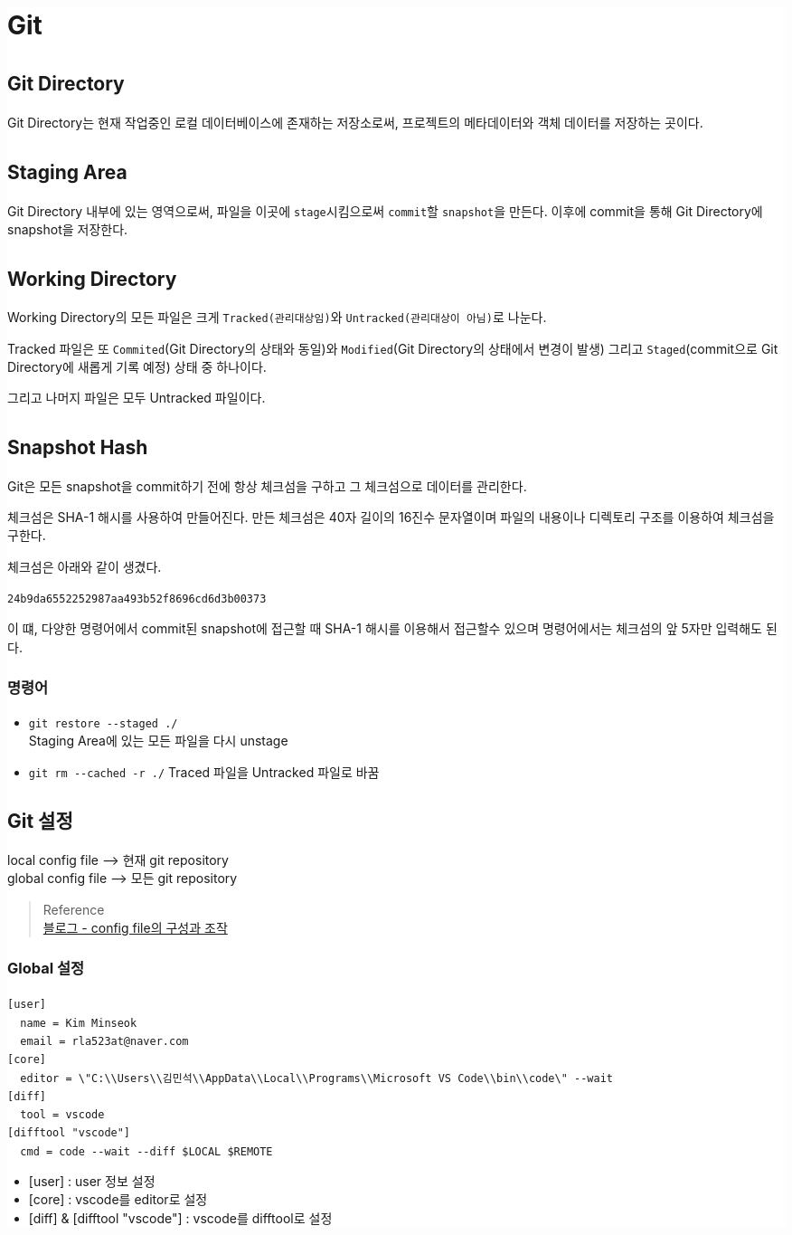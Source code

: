 # Git

## Git Directory
Git Directory는 현재 작업중인 로컬 데이터베이스에 존재하는 저장소로써, 프로젝트의 메타데이터와 객체 데이터를 저장하는 곳이다.

## Staging Area
Git Directory 내부에 있는 영역으로써, 파일을 이곳에 `stage`시킴으로써 `commit`할 `snapshot`을 만든다. 이후에 commit을 통해 Git Directory에 snapshot을 저장한다.

## Working Directory
Working Directory의 모든 파일은 크게 `Tracked(관리대상임)`와 `Untracked(관리대상이 아님)`로 나눈다. 

Tracked 파일은 또 `Commited`(Git Directory의 상태와 동일)와 `Modified`(Git Directory의 상태에서 변경이 발생) 그리고 `Staged`(commit으로 Git Directory에 새롭게 기록 예정) 상태 중 하나이다. 

그리고 나머지 파일은 모두 Untracked 파일이다. 

## Snapshot Hash
Git은 모든 snapshot을 commit하기 전에 항상 체크섬을 구하고 그 체크섬으로 데이터를 관리한다. 

체크섬은 SHA-1 해시를 사용하여 만들어진다. 만든 체크섬은 40자 길이의 16진수 문자열이며 파일의 내용이나 디렉토리 구조를 이용하여 체크섬을 구한다.

체크섬은 아래와 같이 생겼다.

```
24b9da6552252987aa493b52f8696cd6d3b00373
```

이 떄, 다양한 명령어에서 commit된 snapshot에 접근할 때 SHA-1 해시를 이용해서 접근할수 있으며 명령어에서는 체크섬의 앞 5자만 입력해도 된다.


### 명령어
* `git restore --staged ./`  
Staging Area에 있는 모든 파일을 다시 unstage

* `git rm --cached -r ./`
Traced 파일을 Untracked 파일로 바꿈


## Git 설정
local config file --> 현재 git repository  
global config file --> 모든 git repository

> Reference  
> [블로그 - config file의 구성과 조작](https://kotlinworld.com/302)

### Global 설정
```
[user]
  name = Kim Minseok
  email = rla523at@naver.com
[core]
  editor = \"C:\\Users\\김민석\\AppData\\Local\\Programs\\Microsoft VS Code\\bin\\code\" --wait
[diff]
  tool = vscode
[difftool "vscode"]
  cmd = code --wait --diff $LOCAL $REMOTE
```
* [user] : user 정보 설정
* [core] : vscode를 editor로 설정
* [diff] & [difftool "vscode"] : vscode를 difftool로 설정 
